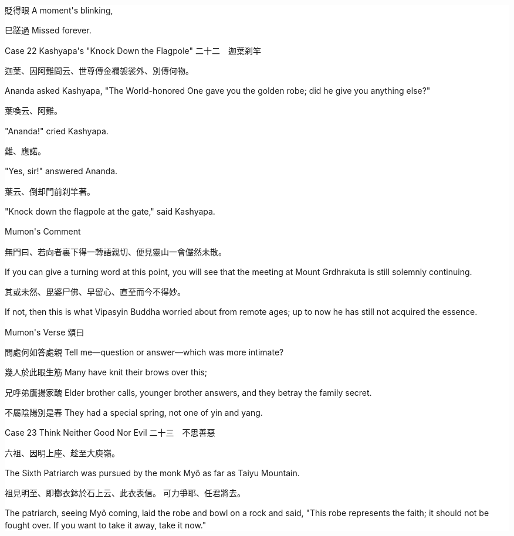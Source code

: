 貶得眼           A moment's blinking,

巳蹉過           Missed forever.

 

Case 22 Kashyapa's "Knock Down the Flagpole"                    二十二　迦葉刹竿

 

迦葉、因阿難問云、世尊傳金襴袈裟外、別傳何物。

Ananda asked Kashyapa, "The World-honored One gave you the golden robe; did he give you anything else?"

葉喚云、阿難。

"Ananda!" cried Kashyapa.

難、應諾。

"Yes, sir!" answered Ananda.

葉云、倒却門前刹竿著。

"Knock down the flagpole at the gate," said Kashyapa.

 

Mumon's Comment

無門曰、若向者裏下得一轉語親切、便見靈山一會儼然未散。

If you can give a turning word at this point, you will see that the meeting at Mount Grdhrakuta is still solemnly continuing.

其或未然、毘婆尸佛、早留心、直至而今不得妙。

If not, then this is what Vipasyin Buddha worried about from remote ages; up to now he has still not acquired the essence.

 

Mumon's Verse 頌曰

問處何如答處親  Tell me—question or answer—which was more intimate?

幾人於此眼生筋  Many have knit their brows over this;

兄呼弟鷹揚家醜  Elder brother calls, younger brother answers, and they betray the family secret.

不屬陰陽別是春  They had a special spring, not one of yin and yang.

 

Case 23 Think Neither Good Nor Evil              二十三　不思善惡

 

六祖、因明上座、趁至大庾嶺。

The Sixth Patriarch was pursued by the monk Myõ as far as Taiyu Mountain.

祖見明至、即擲衣鉢於石上云、此衣表信。 可力爭耶、任君將去。

The patriarch, seeing Myõ coming, laid the robe and bowl on a rock and said, "This robe represents the faith; it should not be fought over. If you want to take it away, take it now."
